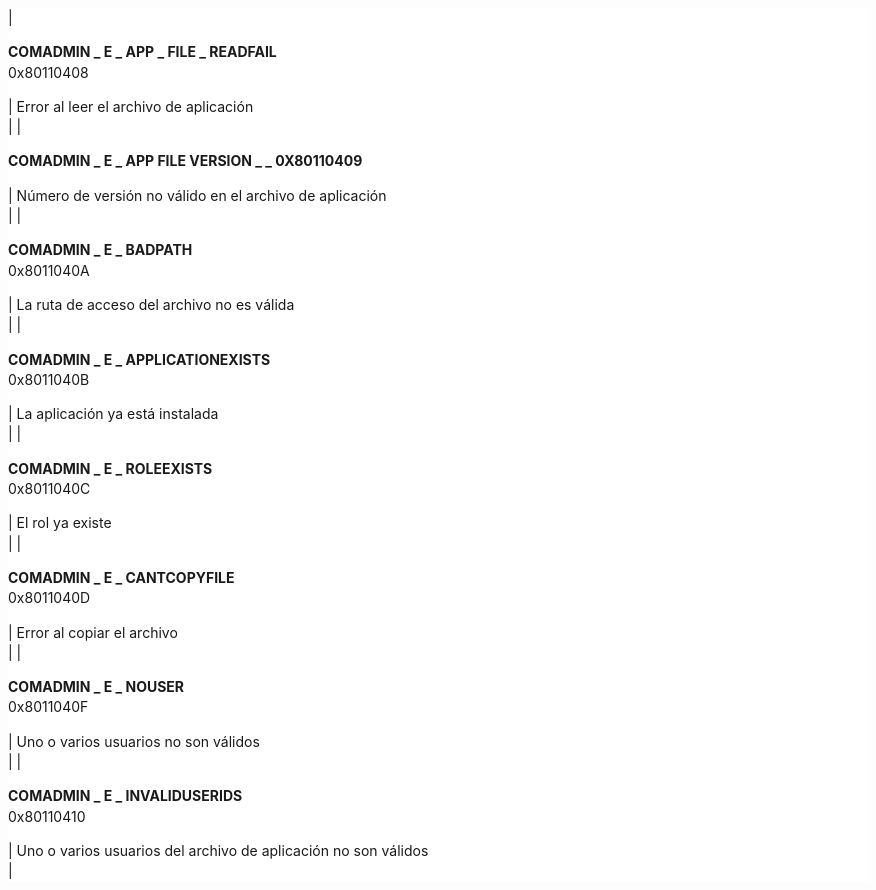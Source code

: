 | <span id="COMADMIN_E_APP_FILE_READFAIL"></span><span id="comadmin_e_app_file_readfail"></span><dl> <dt>**COMADMIN \_ E \_ APP \_ FILE \_ READFAIL**</dt> <dt>0x80110408</dt> </dl>                                                                                                                                 | Error al leer el archivo de aplicación<br/>                                                                                                                                                                                                                                                                                                                                                                                            |
| <span id="COMADMIN_E_APP_FILE_VERSION"></span><span id="comadmin_e_app_file_version"></span><dl> <dt>**COMADMIN \_ E \_ APP FILE VERSION \_ \_ 0X80110409**</dt> <dt></dt> </dl>                                                                                                                                    | Número de versión no válido en el archivo de aplicación<br/>                                                                                                                                                                                                                                                                                                                                                                                             |
| <span id="COMADMIN_E_BADPATH"></span><span id="comadmin_e_badpath"></span><dl> <dt>**COMADMIN \_ E \_ BADPATH**</dt> <dt>0x8011040A</dt> </dl>                                                                                                                                                                 | La ruta de acceso del archivo no es válida<br/>                                                                                                                                                                                                                                                                                                                                                                                                               |
| <span id="COMADMIN_E_APPLICATIONEXISTS"></span><span id="comadmin_e_applicationexists"></span><dl> <dt>**COMADMIN \_ E \_ APPLICATIONEXISTS**</dt> <dt>0x8011040B</dt> </dl>                                                                                                                                   | La aplicación ya está instalada<br/>                                                                                                                                                                                                                                                                                                                                                                                                   |
| <span id="COMADMIN_E_ROLEEXISTS"></span><span id="comadmin_e_roleexists"></span><dl> <dt>**COMADMIN \_ E \_ ROLEEXISTS**</dt> <dt>0x8011040C</dt> </dl>                                                                                                                                                        | El rol ya existe<br/>                                                                                                                                                                                                                                                                                                                                                                                                                |
| <span id="COMADMIN_E_CANTCOPYFILE"></span><span id="comadmin_e_cantcopyfile"></span><dl> <dt>**COMADMIN \_ E \_ CANTCOPYFILE**</dt> <dt>0x8011040D</dt> </dl>                                                                                                                                                  | Error al copiar el archivo<br/>                                                                                                                                                                                                                                                                                                                                                                                                     |
| <span id="COMADMIN_E_NOUSER"></span><span id="comadmin_e_nouser"></span><dl> <dt>**COMADMIN \_ E \_ NOUSER**</dt> <dt>0x8011040F</dt> </dl>                                                                                                                                                                    | Uno o varios usuarios no son válidos<br/>                                                                                                                                                                                                                                                                                                                                                                                                        |
| <span id="COMADMIN_E_INVALIDUSERIDS"></span><span id="comadmin_e_invaliduserids"></span><dl> <dt>**COMADMIN \_ E \_ INVALIDUSERIDS**</dt> <dt>0x80110410</dt> </dl>                                                                                                                                            | Uno o varios usuarios del archivo de aplicación no son válidos<br/>                                                                                                                                                                                                                                                                                                                                                                                |